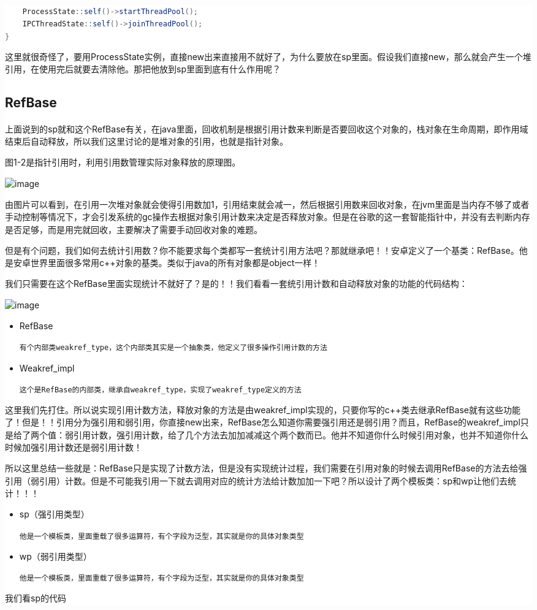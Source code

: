 ```java
    ProcessState::self()->startThreadPool();
    IPCThreadState::self()->joinThreadPool();
}
```

这里就很奇怪了，要用ProcessState实例，直接new出来直接用不就好了，为什么要放在sp里面。假设我们直接new，那么就会产生一个堆引用，在使用完后就要去清除他。那把他放到sp里面到底有什么作用呢？

## RefBase

上面说到的sp就和这个RefBase有关，在java里面，回收机制是根据引用计数来判断是否要回收这个对象的，栈对象在生命周期，即作用域结束后自动释放，所以我们这里讨论的是堆对象的引用，也就是指针对象。

图1-2是指针引用时，利用引用数管理实际对象释放的原理图。

![image](https://img-blog.csdn.net/20170331112844610?watermark/2/text/aHR0cDovL2Jsb2cuY3Nkbi5uZXQveHVxaXFpYW5nMTk5Mw==/font/5a6L5L2T/fontsize/400/fill/I0JBQkFCMA==/dissolve/70/gravity/SouthEast)

由图片可以看到，在引用一次堆对象就会使得引用数加1，引用结束就会减一，然后根据引用数来回收对象，在jvm里面是当内存不够了或者手动控制等情况下，才会引发系统的gc操作去根据对象引用计数来决定是否释放对象。但是在谷歌的这一套智能指针中，并没有去判断内存是否足够，而是用完就回收，主要解决了需要手动回收对象的难题。

但是有个问题，我们如何去统计引用数？你不能要求每个类都写一套统计引用方法吧？那就继承吧！！安卓定义了一个基类：RefBase。他是安卓世界里面很多常用c++对象的基类。类似于java的所有对象都是object一样！

我们只需要在这个RefBase里面实现统计不就好了？是的！！我们看看一套统引用计数和自动释放对象的功能的代码结构：

![image](https://img-blog.csdn.net/20170331112907439?watermark/2/text/aHR0cDovL2Jsb2cuY3Nkbi5uZXQveHVxaXFpYW5nMTk5Mw==/font/5a6L5L2T/fontsize/400/fill/I0JBQkFCMA==/dissolve/70/gravity/SouthEast)

+ RefBase

  ~~~java
  有个内部类weakref_type，这个内部类其实是一个抽象类，他定义了很多操作引用计数的方法
  ~~~

+ Weakref_impl

  ~~~java
  这个是RefBase的内部类，继承自weakref_type，实现了weakref_type定义的方法
  ~~~

这里我们先打住。所以说实现引用计数方法，释放对象的方法是由weakref_impl实现的，只要你写的c++类去继承RefBase就有这些功能了！但是！！引用分为强引用和弱引用，你直接new出来，RefBase怎么知道你需要强引用还是弱引用？而且，RefBase的weakref_impl只是给了两个值：弱引用计数，强引用计数，给了几个方法去加加减减这个两个数而已。他并不知道你什么时候引用对象，也并不知道你什么时候加强引用计数还是弱引用计数！

所以这里总结一些就是：RefBase只是实现了计数方法，但是没有实现统计过程，我们需要在引用对象的时候去调用RefBase的方法去给强引用（弱引用）计数。但是不可能我引用一下就去调用对应的统计方法给计数加加一下吧？所以设计了两个模板类：sp和wp让他们去统计！！！

+ sp（强引用类型）

  ~~~java
  他是一个模板类，里面重载了很多运算符，有个字段为泛型，其实就是你的具体对象类型
  ~~~

+ wp（弱引用类型）

  ~~~java
  他是一个模板类，里面重载了很多运算符，有个字段为泛型，其实就是你的具体对象类型
  ~~~

我们看sp的代码
